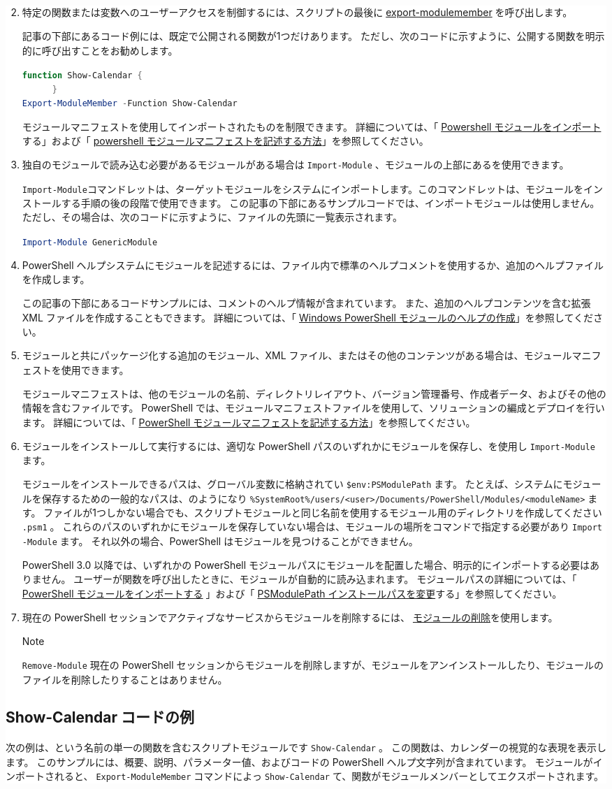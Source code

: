 2. 特定の関数または変数へのユーザーアクセスを制御するには、スクリプトの最後に [export-modulemember](/powershell/module/Microsoft.PowerShell.Core/Export-ModuleMember) を呼び出します。

   記事の下部にあるコード例には、既定で公開される関数が1つだけあります。 ただし、次のコードに示すように、公開する関数を明示的に呼び出すことをお勧めします。

   ```powershell
   function Show-Calendar {
         }
   Export-ModuleMember -Function Show-Calendar
   ```

   モジュールマニフェストを使用してインポートされたものを制限できます。 詳細については、「 [Powershell モジュールをインポート](./importing-a-powershell-module.md) する」および「 [powershell モジュールマニフェストを記述する方法](./how-to-write-a-powershell-module-manifest.md)」を参照してください。

3. 独自のモジュールで読み込む必要があるモジュールがある場合は `Import-Module` 、モジュールの上部にあるを使用できます。

   `Import-Module`コマンドレットは、ターゲットモジュールをシステムにインポートします。このコマンドレットは、モジュールをインストールする手順の後の段階で使用できます。 この記事の下部にあるサンプルコードでは、インポートモジュールは使用しません。 ただし、その場合は、次のコードに示すように、ファイルの先頭に一覧表示されます。

   ```powershell
   Import-Module GenericModule
   ```

4. PowerShell ヘルプシステムにモジュールを記述するには、ファイル内で標準のヘルプコメントを使用するか、追加のヘルプファイルを作成します。

   この記事の下部にあるコードサンプルには、コメントのヘルプ情報が含まれています。 また、追加のヘルプコンテンツを含む拡張 XML ファイルを作成することもできます。 詳細については、「 [Windows PowerShell モジュールのヘルプの作成](./writing-help-for-windows-powershell-modules.md)」を参照してください。

5. モジュールと共にパッケージ化する追加のモジュール、XML ファイル、またはその他のコンテンツがある場合は、モジュールマニフェストを使用できます。

   モジュールマニフェストは、他のモジュールの名前、ディレクトリレイアウト、バージョン管理番号、作成者データ、およびその他の情報を含むファイルです。 PowerShell では、モジュールマニフェストファイルを使用して、ソリューションの編成とデプロイを行います。 詳細については、「 [PowerShell モジュールマニフェストを記述する方法](./how-to-write-a-powershell-module-manifest.md)」を参照してください。

6. モジュールをインストールして実行するには、適切な PowerShell パスのいずれかにモジュールを保存し、を使用し `Import-Module` ます。

   モジュールをインストールできるパスは、グローバル変数に格納されてい `$env:PSModulePath` ます。 たとえば、システムにモジュールを保存するための一般的なパスは、のようになり `%SystemRoot%/users/<user>/Documents/PowerShell/Modules/<moduleName>` ます。 ファイルが1つしかない場合でも、スクリプトモジュールと同じ名前を使用するモジュール用のディレクトリを作成してください `.psm1` 。 これらのパスのいずれかにモジュールを保存していない場合は、モジュールの場所をコマンドで指定する必要があり `Import-Module` ます。 それ以外の場合、PowerShell はモジュールを見つけることができません。

   PowerShell 3.0 以降では、いずれかの PowerShell モジュールパスにモジュールを配置した場合、明示的にインポートする必要はありません。 ユーザーが関数を呼び出したときに、モジュールが自動的に読み込まれます。 モジュールパスの詳細については、「 [PowerShell モジュールをインポートする](./importing-a-powershell-module.md) 」および「 [PSModulePath インストールパスを変更](./modifying-the-psmodulepath-installation-path.md)する」を参照してください。

7. 現在の PowerShell セッションでアクティブなサービスからモジュールを削除するには、 [モジュールの削除](/powershell/module/Microsoft.PowerShell.Core/Remove-Module)を使用します。

   > [!NOTE]
   > `Remove-Module` 現在の PowerShell セッションからモジュールを削除しますが、モジュールをアンインストールしたり、モジュールのファイルを削除したりすることはありません。

## <a name="show-calendar-code-example"></a>Show-Calendar コードの例

次の例は、という名前の単一の関数を含むスクリプトモジュールです `Show-Calendar` 。 この関数は、カレンダーの視覚的な表現を表示します。 このサンプルには、概要、説明、パラメーター値、およびコードの PowerShell ヘルプ文字列が含まれています。 モジュールがインポートされると、 `Export-ModuleMember` コマンドによっ `Show-Calendar` て、関数がモジュールメンバーとしてエクスポートされます。
